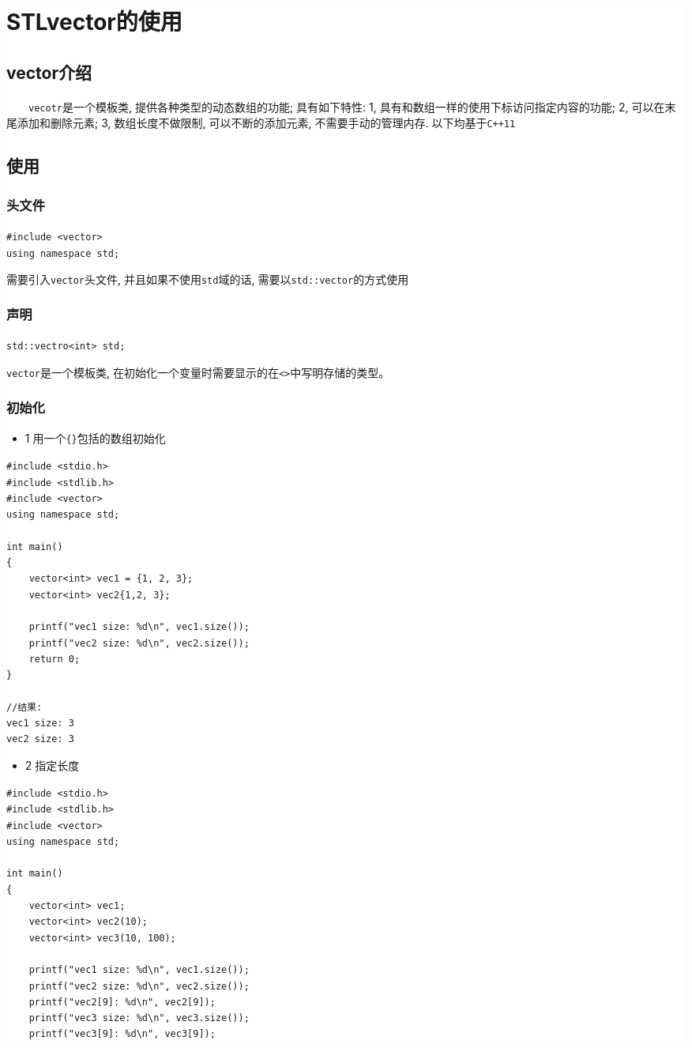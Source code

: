 # STLvector的使用

##  <a name="使用">vector介绍</a>
&emsp;&emsp;`vecotr`是一个模板类, 提供各种类型的动态数组的功能; 具有如下特性: 1, 具有和数组一样的使用下标访问指定内容的功能; 2, 可以在末尾添加和删除元素; 3, 数组长度不做限制, 可以不断的添加元素, 不需要手动的管理内存. 以下均基于`C++11`

## 使用

### 头文件
```
#include <vector>
using namespace std;
```
需要引入`vector`头文件, 并且如果不使用`std`域的话, 需要以`std::vector`的方式使用

### 声明
```
std::vectro<int> std;
```
`vector`是一个模板类, 在初始化一个变量时需要显示的在`<>`中写明存储的类型。

### 初始化
* 1 用一个`{}`包括的数组初始化
```
#include <stdio.h>
#include <stdlib.h>
#include <vector>
using namespace std;

int main()
{
	vector<int> vec1 = {1, 2, 3};
	vector<int> vec2{1,2, 3};

	printf("vec1 size: %d\n", vec1.size());
	printf("vec2 size: %d\n", vec2.size());
	return 0;
}

//结果:
vec1 size: 3
vec2 size: 3
```
* 2 指定长度
```
#include <stdio.h>
#include <stdlib.h>
#include <vector>
using namespace std;

int main()
{
	vector<int> vec1;
	vector<int> vec2(10);
	vector<int> vec3(10, 100);

	printf("vec1 size: %d\n", vec1.size());
	printf("vec2 size: %d\n", vec2.size());
	printf("vec2[9]: %d\n", vec2[9]);
	printf("vec3 size: %d\n", vec3.size());
	printf("vec3[9]: %d\n", vec3[9]);
```